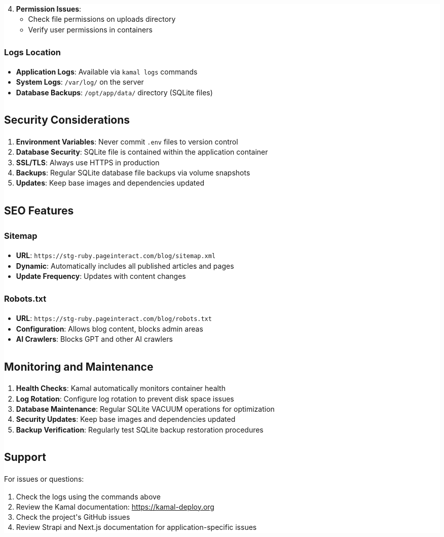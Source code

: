 4. **Permission Issues**:
   - Check file permissions on uploads directory
   - Verify user permissions in containers

### Logs Location

- **Application Logs**: Available via `kamal logs` commands
- **System Logs**: `/var/log/` on the server
- **Database Backups**: `/opt/app/data/` directory (SQLite files)

## Security Considerations

1. **Environment Variables**: Never commit `.env` files to version control
2. **Database Security**: SQLite file is contained within the application container
3. **SSL/TLS**: Always use HTTPS in production
4. **Backups**: Regular SQLite database file backups via volume snapshots
5. **Updates**: Keep base images and dependencies updated

## SEO Features

### Sitemap
- **URL**: `https://stg-ruby.pageinteract.com/blog/sitemap.xml`
- **Dynamic**: Automatically includes all published articles and pages
- **Update Frequency**: Updates with content changes

### Robots.txt
- **URL**: `https://stg-ruby.pageinteract.com/blog/robots.txt`
- **Configuration**: Allows blog content, blocks admin areas
- **AI Crawlers**: Blocks GPT and other AI crawlers

## Monitoring and Maintenance

1. **Health Checks**: Kamal automatically monitors container health
2. **Log Rotation**: Configure log rotation to prevent disk space issues
3. **Database Maintenance**: Regular SQLite VACUUM operations for optimization
4. **Security Updates**: Keep base images and dependencies updated
5. **Backup Verification**: Regularly test SQLite backup restoration procedures

## Support

For issues or questions:
1. Check the logs using the commands above
2. Review the Kamal documentation: https://kamal-deploy.org
3. Check the project's GitHub issues
4. Review Strapi and Next.js documentation for application-specific issues